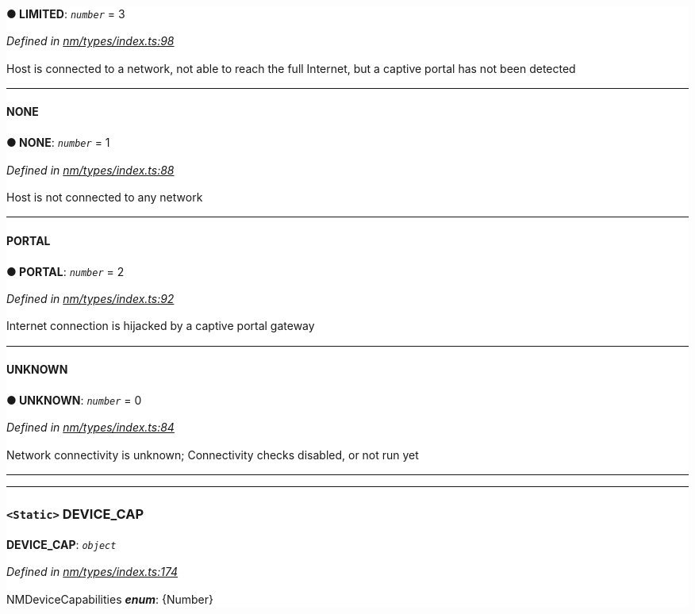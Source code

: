 **● LIMITED**: *`number`* = 3

*Defined in [nm/types/index.ts:98](https://github.com/resin-io-modules/nm-api/blob/e5ed4e3/lib/nm/types/index.ts#L98)*

Host is connected to a network, not able to reach the full Internet, but a captive portal has not been detected

___
<a id="connectivity.none-6"></a>

####  NONE

**● NONE**: *`number`* = 1

*Defined in [nm/types/index.ts:88](https://github.com/resin-io-modules/nm-api/blob/e5ed4e3/lib/nm/types/index.ts#L88)*

Host is not connected to any network

___
<a id="connectivity.portal"></a>

####  PORTAL

**● PORTAL**: *`number`* = 2

*Defined in [nm/types/index.ts:92](https://github.com/resin-io-modules/nm-api/blob/e5ed4e3/lib/nm/types/index.ts#L92)*

Internet connection is hijacked by a captive portal gateway

___
<a id="connectivity.unknown-2"></a>

####  UNKNOWN

**● UNKNOWN**: *`number`* = 0

*Defined in [nm/types/index.ts:84](https://github.com/resin-io-modules/nm-api/blob/e5ed4e3/lib/nm/types/index.ts#L84)*

Network connectivity is unknown; Connectivity checks disabled, or not run yet

___

___
<a id="device_cap"></a>

### `<Static>` DEVICE_CAP

**DEVICE_CAP**: *`object`*

*Defined in [nm/types/index.ts:174](https://github.com/resin-io-modules/nm-api/blob/e5ed4e3/lib/nm/types/index.ts#L174)*

NMDeviceCapabilities
*__enum__*: {Number}
